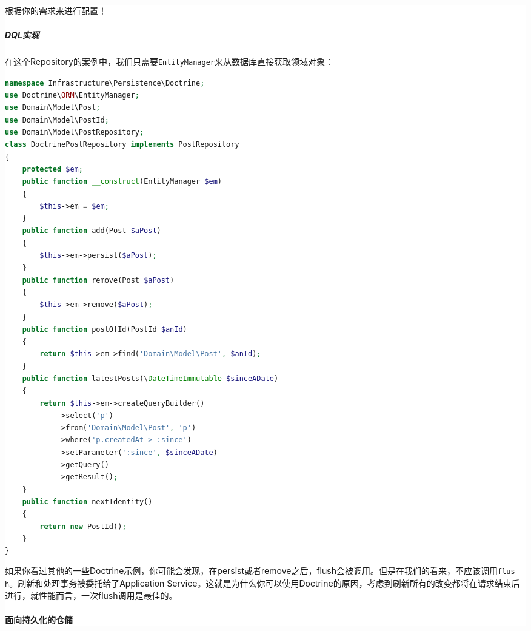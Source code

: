 根据你的需求来进行配置！

##### DQL实现

在这个Repository的案例中，我们只需要`EntityManager`来从数据库直接获取领域对象：

```php
namespace Infrastructure\Persistence\Doctrine;
use Doctrine\ORM\EntityManager;
use Domain\Model\Post;
use Domain\Model\PostId;
use Domain\Model\PostRepository;
class DoctrinePostRepository implements PostRepository
{
    protected $em;
    public function __construct(EntityManager $em)
    {
        $this->em = $em;
    }
    public function add(Post $aPost)
    {
        $this->em->persist($aPost);
    }
    public function remove(Post $aPost)
    {
        $this->em->remove($aPost);
    }
    public function postOfId(PostId $anId)
    {
        return $this->em->find('Domain\Model\Post', $anId);
    }
    public function latestPosts(\DateTimeImmutable $sinceADate)
    {
        return $this->em->createQueryBuilder()
            ->select('p')
            ->from('Domain\Model\Post', 'p')
            ->where('p.createdAt > :since')
            ->setParameter(':since', $sinceADate)
            ->getQuery()
            ->getResult();
    }
    public function nextIdentity()
    {
        return new PostId();
    }
}
```

如果你看过其他的一些Doctrine示例，你可能会发现，在persist或者remove之后，flush会被调用。但是在我们的看来，不应该调用`flush`。刷新和处理事务被委托给了Application Service。这就是为什么你可以使用Doctrine的原因，考虑到刷新所有的改变都将在请求结束后进行，就性能而言，一次flush调用是最佳的。

#### 面向持久化的仓储
